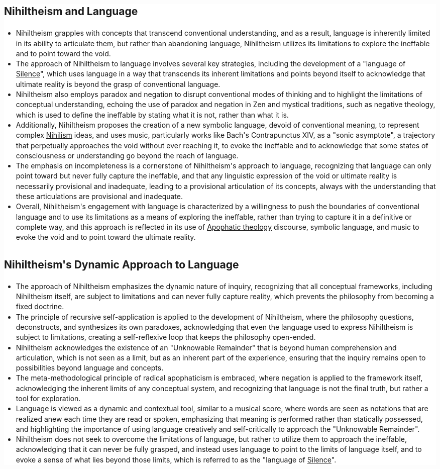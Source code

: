 ## Nihiltheism and Language
- Nihiltheism grapples with concepts that transcend conventional understanding, and as a result, language is inherently limited in its ability to articulate them, but rather than abandoning language, Nihiltheism utilizes its limitations to explore the ineffable and to point toward the void.
- The approach of Nihiltheism to language involves several key strategies, including the development of a "language of [Silence](https://en.wikipedia.org/wiki/Silence)", which uses language in a way that transcends its inherent limitations and points beyond itself to acknowledge that ultimate reality is beyond the grasp of conventional language.
- Nihiltheism also employs paradox and negation to disrupt conventional modes of thinking and to highlight the limitations of conceptual understanding, echoing the use of paradox and negation in Zen and mystical traditions, such as negative theology, which is used to define the ineffable by stating what it is not, rather than what it is.
- Additionally, Nihiltheism proposes the creation of a new symbolic language, devoid of conventional meaning, to represent complex [Nihilism](https://en.wikipedia.org/wiki/Nihilism) ideas, and uses music, particularly works like Bach's Contrapunctus XIV, as a "sonic asymptote", a trajectory that perpetually approaches the void without ever reaching it, to evoke the ineffable and to acknowledge that some states of consciousness or understanding go beyond the reach of language.
- The emphasis on incompleteness is a cornerstone of Nihiltheism's approach to language, recognizing that language can only point toward but never fully capture the ineffable, and that any linguistic expression of the void or ultimate reality is necessarily provisional and inadequate, leading to a provisional articulation of its concepts, always with the understanding that these articulations are provisional and inadequate.
- Overall, Nihiltheism's engagement with language is characterized by a willingness to push the boundaries of conventional language and to use its limitations as a means of exploring the ineffable, rather than trying to capture it in a definitive or complete way, and this approach is reflected in its use of [Apophatic theology](https://en.wikipedia.org/wiki/Apophatic_theology) discourse, symbolic language, and music to evoke the void and to point toward the ultimate reality.

## Nihiltheism's Dynamic Approach to Language
- The approach of Nihiltheism emphasizes the dynamic nature of inquiry, recognizing that all conceptual frameworks, including Nihiltheism itself, are subject to limitations and can never fully capture reality, which prevents the philosophy from becoming a fixed doctrine.
- The principle of recursive self-application is applied to the development of Nihiltheism, where the philosophy questions, deconstructs, and synthesizes its own paradoxes, acknowledging that even the language used to express Nihiltheism is subject to limitations, creating a self-reflexive loop that keeps the philosophy open-ended.
- Nihiltheism acknowledges the existence of an "Unknowable Remainder" that is beyond human comprehension and articulation, which is not seen as a limit, but as an inherent part of the experience, ensuring that the inquiry remains open to possibilities beyond language and concepts.
- The meta-methodological principle of radical apophaticism is embraced, where negation is applied to the framework itself, acknowledging the inherent limits of any conceptual system, and recognizing that language is not the final truth, but rather a tool for exploration.
- Language is viewed as a dynamic and contextual tool, similar to a musical score, where words are seen as notations that are realized anew each time they are read or spoken, emphasizing that meaning is performed rather than statically possessed, and highlighting the importance of using language creatively and self-critically to approach the "Unknowable Remainder".
- Nihiltheism does not seek to overcome the limitations of language, but rather to utilize them to approach the ineffable, acknowledging that it can never be fully grasped, and instead uses language to point to the limits of language itself, and to evoke a sense of what lies beyond those limits, which is referred to as the "language of [Silence](https://en.wikipedia.org/wiki/Silence)".
